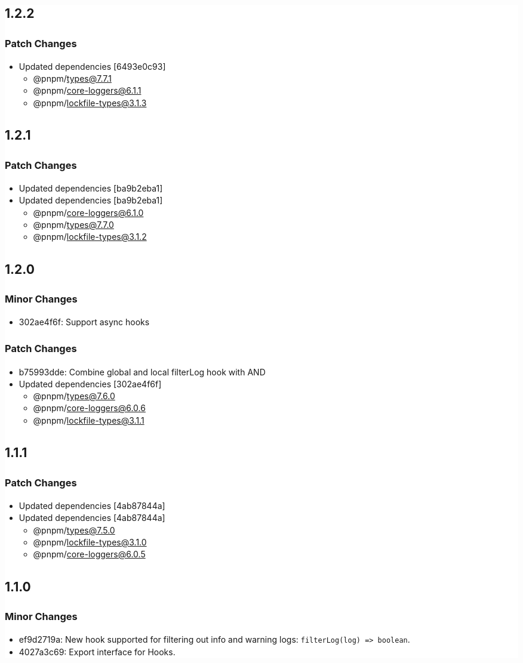 ## 1.2.2

### Patch Changes

- Updated dependencies [6493e0c93]
  - @pnpm/types@7.7.1
  - @pnpm/core-loggers@6.1.1
  - @pnpm/lockfile-types@3.1.3

## 1.2.1

### Patch Changes

- Updated dependencies [ba9b2eba1]
- Updated dependencies [ba9b2eba1]
  - @pnpm/core-loggers@6.1.0
  - @pnpm/types@7.7.0
  - @pnpm/lockfile-types@3.1.2

## 1.2.0

### Minor Changes

- 302ae4f6f: Support async hooks

### Patch Changes

- b75993dde: Combine global and local filterLog hook with AND
- Updated dependencies [302ae4f6f]
  - @pnpm/types@7.6.0
  - @pnpm/core-loggers@6.0.6
  - @pnpm/lockfile-types@3.1.1

## 1.1.1

### Patch Changes

- Updated dependencies [4ab87844a]
- Updated dependencies [4ab87844a]
  - @pnpm/types@7.5.0
  - @pnpm/lockfile-types@3.1.0
  - @pnpm/core-loggers@6.0.5

## 1.1.0

### Minor Changes

- ef9d2719a: New hook supported for filtering out info and warning logs: `filterLog(log) => boolean`.
- 4027a3c69: Export interface for Hooks.
